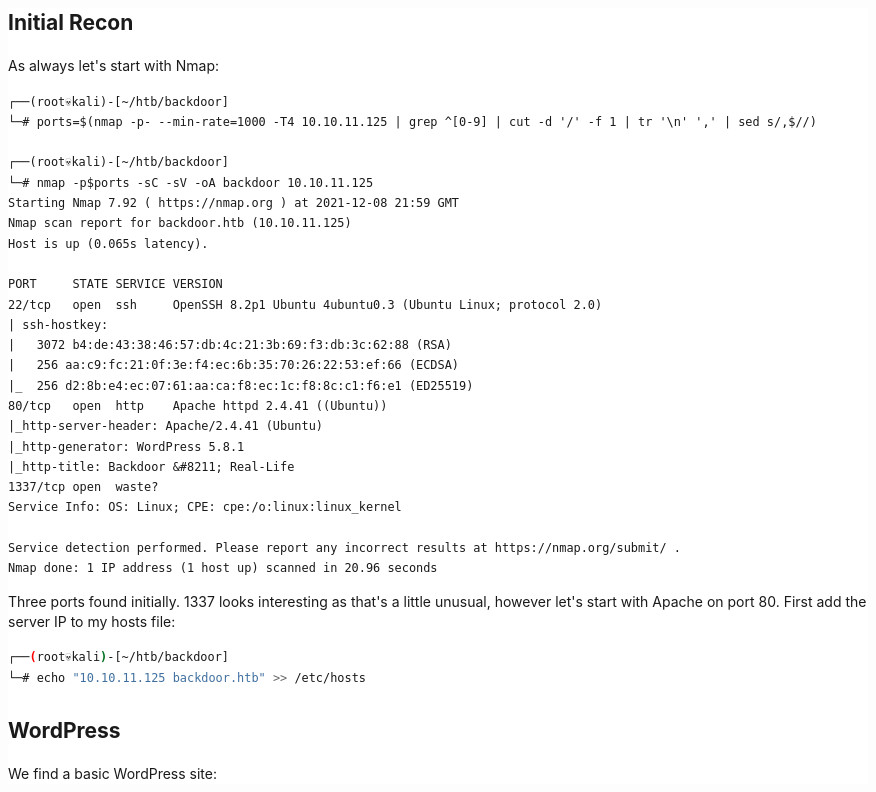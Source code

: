 ## Initial Recon

As always let's start with Nmap:

```text
┌──(root💀kali)-[~/htb/backdoor]
└─# ports=$(nmap -p- --min-rate=1000 -T4 10.10.11.125 | grep ^[0-9] | cut -d '/' -f 1 | tr '\n' ',' | sed s/,$//) 

┌──(root💀kali)-[~/htb/backdoor]
└─# nmap -p$ports -sC -sV -oA backdoor 10.10.11.125
Starting Nmap 7.92 ( https://nmap.org ) at 2021-12-08 21:59 GMT
Nmap scan report for backdoor.htb (10.10.11.125)
Host is up (0.065s latency).

PORT     STATE SERVICE VERSION
22/tcp   open  ssh     OpenSSH 8.2p1 Ubuntu 4ubuntu0.3 (Ubuntu Linux; protocol 2.0)
| ssh-hostkey: 
|   3072 b4:de:43:38:46:57:db:4c:21:3b:69:f3:db:3c:62:88 (RSA)
|   256 aa:c9:fc:21:0f:3e:f4:ec:6b:35:70:26:22:53:ef:66 (ECDSA)
|_  256 d2:8b:e4:ec:07:61:aa:ca:f8:ec:1c:f8:8c:c1:f6:e1 (ED25519)
80/tcp   open  http    Apache httpd 2.4.41 ((Ubuntu))
|_http-server-header: Apache/2.4.41 (Ubuntu)
|_http-generator: WordPress 5.8.1
|_http-title: Backdoor &#8211; Real-Life
1337/tcp open  waste?
Service Info: OS: Linux; CPE: cpe:/o:linux:linux_kernel

Service detection performed. Please report any incorrect results at https://nmap.org/submit/ .
Nmap done: 1 IP address (1 host up) scanned in 20.96 seconds
```

Three ports found initially. 1337 looks interesting as that's a little unusual, however let's start with Apache on port 80. First add the server IP to my hosts file:

```sh
┌──(root💀kali)-[~/htb/backdoor]
└─# echo "10.10.11.125 backdoor.htb" >> /etc/hosts
```

## WordPress

We find a basic WordPress site:

